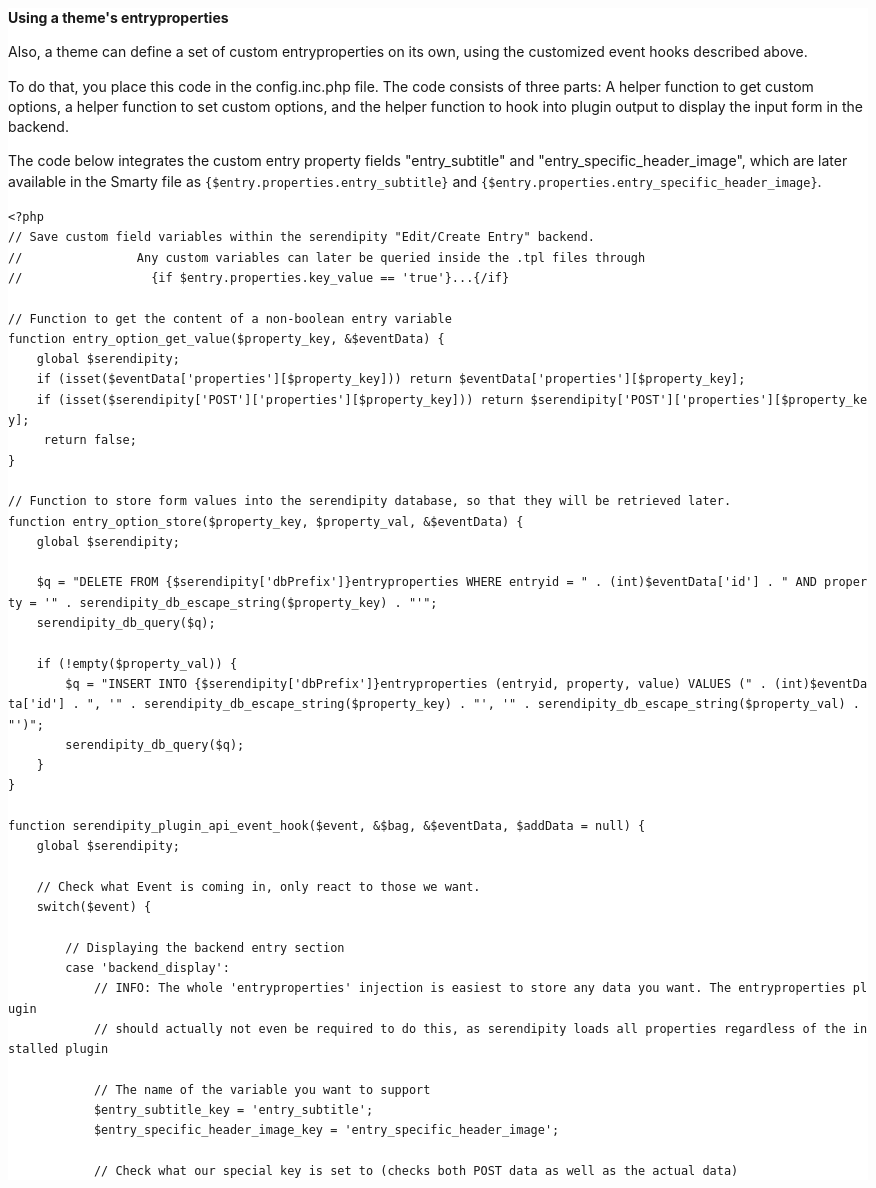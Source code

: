 **Using a theme's entryproperties**

Also, a theme can define a set of custom entryproperties on its own, using the customized event hooks described above.

To do that, you place this code in the config.inc.php file. The code consists of three parts: A helper function to get custom options, a helper function to set custom options, and the helper function to hook into plugin output to display the input form in the backend.

The code below integrates the custom entry property fields "entry_subtitle" and "entry_specific_header_image", which are later available in the Smarty file as ```{$entry.properties.entry_subtitle}``` and ```{$entry.properties.entry_specific_header_image}```.


```
<?php
// Save custom field variables within the serendipity "Edit/Create Entry" backend.
//                Any custom variables can later be queried inside the .tpl files through
//                  {if $entry.properties.key_value == 'true'}...{/if}

// Function to get the content of a non-boolean entry variable
function entry_option_get_value($property_key, &$eventData) {
    global $serendipity;
    if (isset($eventData['properties'][$property_key])) return $eventData['properties'][$property_key];
    if (isset($serendipity['POST']['properties'][$property_key])) return $serendipity['POST']['properties'][$property_key];
     return false;
}

// Function to store form values into the serendipity database, so that they will be retrieved later.
function entry_option_store($property_key, $property_val, &$eventData) {
    global $serendipity;

    $q = "DELETE FROM {$serendipity['dbPrefix']}entryproperties WHERE entryid = " . (int)$eventData['id'] . " AND property = '" . serendipity_db_escape_string($property_key) . "'";
    serendipity_db_query($q);

    if (!empty($property_val)) {
        $q = "INSERT INTO {$serendipity['dbPrefix']}entryproperties (entryid, property, value) VALUES (" . (int)$eventData['id'] . ", '" . serendipity_db_escape_string($property_key) . "', '" . serendipity_db_escape_string($property_val) . "')";
        serendipity_db_query($q);
    }
}

function serendipity_plugin_api_event_hook($event, &$bag, &$eventData, $addData = null) {
    global $serendipity;

    // Check what Event is coming in, only react to those we want.
    switch($event) {

        // Displaying the backend entry section
        case 'backend_display':
            // INFO: The whole 'entryproperties' injection is easiest to store any data you want. The entryproperties plugin
            // should actually not even be required to do this, as serendipity loads all properties regardless of the installed plugin

            // The name of the variable you want to support
            $entry_subtitle_key = 'entry_subtitle';
            $entry_specific_header_image_key = 'entry_specific_header_image';

            // Check what our special key is set to (checks both POST data as well as the actual data)
```